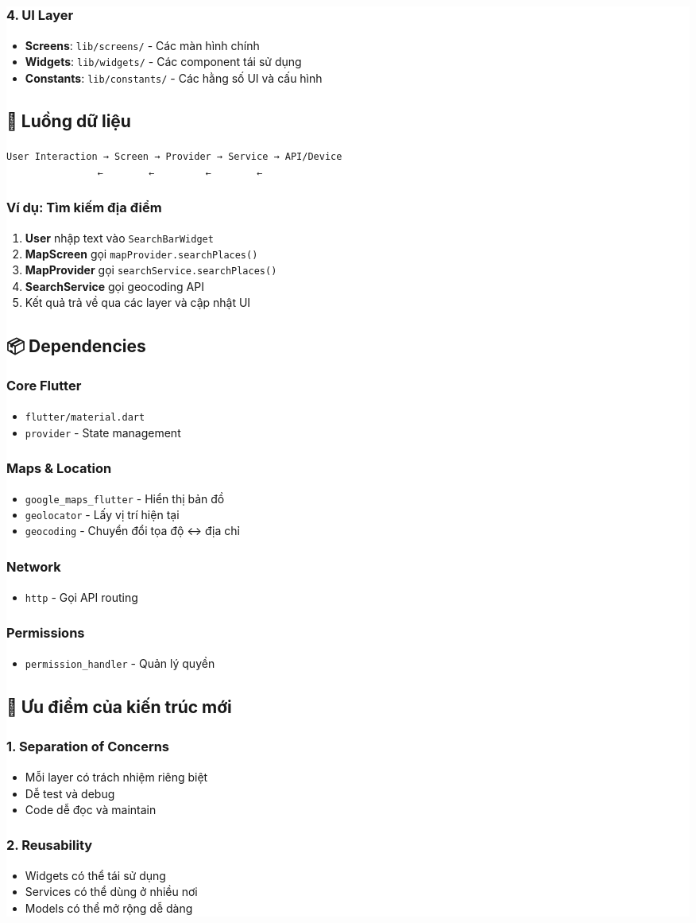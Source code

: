 ### 4. **UI Layer**
- **Screens**: `lib/screens/` - Các màn hình chính
- **Widgets**: `lib/widgets/` - Các component tái sử dụng
- **Constants**: `lib/constants/` - Các hằng số UI và cấu hình

## 🔄 Luồng dữ liệu

```
User Interaction → Screen → Provider → Service → API/Device
                ←        ←         ←        ←
```

### Ví dụ: Tìm kiếm địa điểm
1. **User** nhập text vào `SearchBarWidget`
2. **MapScreen** gọi `mapProvider.searchPlaces()`
3. **MapProvider** gọi `searchService.searchPlaces()`
4. **SearchService** gọi geocoding API
5. Kết quả trả về qua các layer và cập nhật UI

## 📦 Dependencies

### Core Flutter
- `flutter/material.dart`
- `provider` - State management

### Maps & Location
- `google_maps_flutter` - Hiển thị bản đồ
- `geolocator` - Lấy vị trí hiện tại
- `geocoding` - Chuyển đổi tọa độ ↔ địa chỉ

### Network
- `http` - Gọi API routing

### Permissions
- `permission_handler` - Quản lý quyền

## 🎯 Ưu điểm của kiến trúc mới

### 1. **Separation of Concerns**
- Mỗi layer có trách nhiệm riêng biệt
- Dễ test và debug
- Code dễ đọc và maintain

### 2. **Reusability**
- Widgets có thể tái sử dụng
- Services có thể dùng ở nhiều nơi
- Models có thể mở rộng dễ dàng
